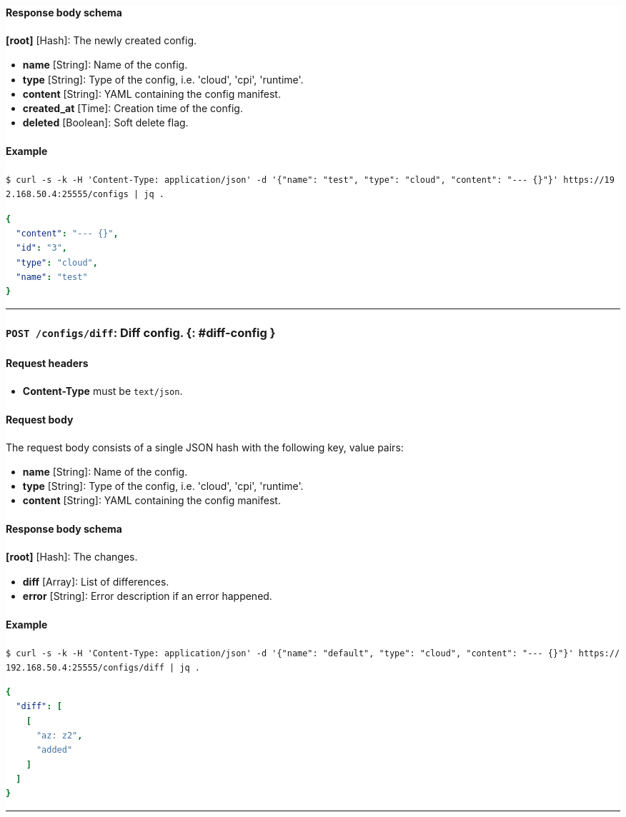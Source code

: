 #### Response body schema

**[root]** [Hash]: The newly created config.

- **name** [String]: Name of the config.
- **type** [String]: Type of the config, i.e. 'cloud', 'cpi', 'runtime'.
- **content** [String]: YAML containing the config manifest.
- **created_at** [Time]: Creation time of the config.
- **deleted** [Boolean]: Soft delete flag.

#### Example

```shell
$ curl -s -k -H 'Content-Type: application/json' -d '{"name": "test", "type": "cloud", "content": "--- {}"}' https://192.168.50.4:25555/configs | jq .
```

```yaml
{
  "content": "--- {}",
  "id": "3",
  "type": "cloud",
  "name": "test"
}
```

---
### `POST /configs/diff`: Diff config. {: #diff-config }

#### Request headers

- **Content-Type** must be `text/json`.

#### Request body

The request body consists of a single JSON hash with the following key, value pairs:

- **name** [String]: Name of the config.
- **type** [String]: Type of the config, i.e. 'cloud', 'cpi', 'runtime'.
- **content** [String]: YAML containing the config manifest.

#### Response body schema

**[root]** [Hash]: The changes.

- **diff** [Array]: List of differences.
- **error** [String]: Error description if an error happened.

#### Example

```shell
$ curl -s -k -H 'Content-Type: application/json' -d '{"name": "default", "type": "cloud", "content": "--- {}"}' https://192.168.50.4:25555/configs/diff | jq .
```

```yaml
{
  "diff": [
    [
      "az: z2",
      "added"
    ]
  ]
}
```

---